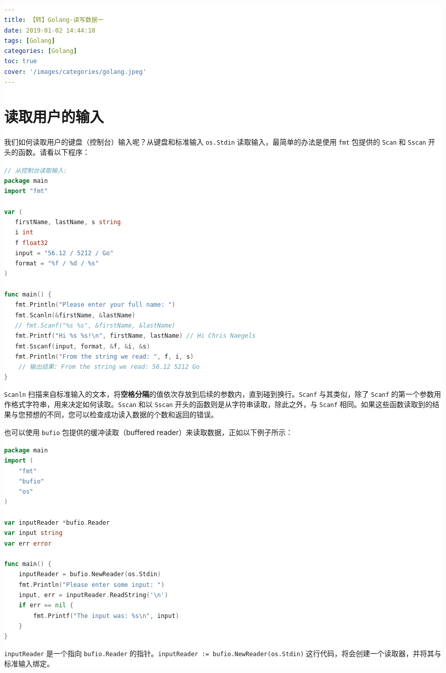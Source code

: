 ```yaml
---
title: 【转】Golang-读写数据一
date: 2019-01-02 14:44:10
tags: [Golang]
categories: [Golang]
toc: true
cover: '/images/categories/golang.jpeg'
---
```

# 读取用户的输入

我们如何读取用户的键盘（控制台）输入呢？从键盘和标准输入 `os.Stdin` 读取输入，最简单的办法是使用 `fmt` 包提供的 `Scan` 和 `Sscan` 开头的函数。请看以下程序：
```go
// 从控制台读取输入:
package main
import "fmt"

var (
   firstName, lastName, s string
   i int
   f float32
   input = "56.12 / 5212 / Go"
   format = "%f / %d / %s"
)

func main() {
   fmt.Println("Please enter your full name: ")
   fmt.Scanln(&firstName, &lastName)
   // fmt.Scanf("%s %s", &firstName, &lastName)
   fmt.Printf("Hi %s %s!\n", firstName, lastName) // Hi Chris Naegels
   fmt.Sscanf(input, format, &f, &i, &s)
   fmt.Println("From the string we read: ", f, i, s)
    // 输出结果: From the string we read: 56.12 5212 Go
}
```
`Scanln` 扫描来自标准输入的文本，将**空格分隔**的值依次存放到后续的参数内，直到碰到换行。`Scanf` 与其类似，除了 `Scanf` 的第一个参数用作格式字符串，用来决定如何读取。`Sscan` 和以 `Sscan` 开头的函数则是从字符串读取，除此之外，与 `Scanf` 相同。如果这些函数读取到的结果与您预想的不同，您可以检查成功读入数据的个数和返回的错误。

也可以使用 `bufio` 包提供的缓冲读取（buffered reader）来读取数据，正如以下例子所示：
```go
package main
import (
    "fmt"
    "bufio"
    "os"
)

var inputReader *bufio.Reader
var input string
var err error

func main() {
    inputReader = bufio.NewReader(os.Stdin)
    fmt.Println("Please enter some input: ")
    input, err = inputReader.ReadString('\n')
    if err == nil {
        fmt.Printf("The input was: %s\n", input)
    }
}
```
`inputReader` 是一个指向 `bufio.Reader` 的指针。`inputReader := bufio.NewReader(os.Stdin)` 这行代码，将会创建一个读取器，并将其与标准输入绑定。
